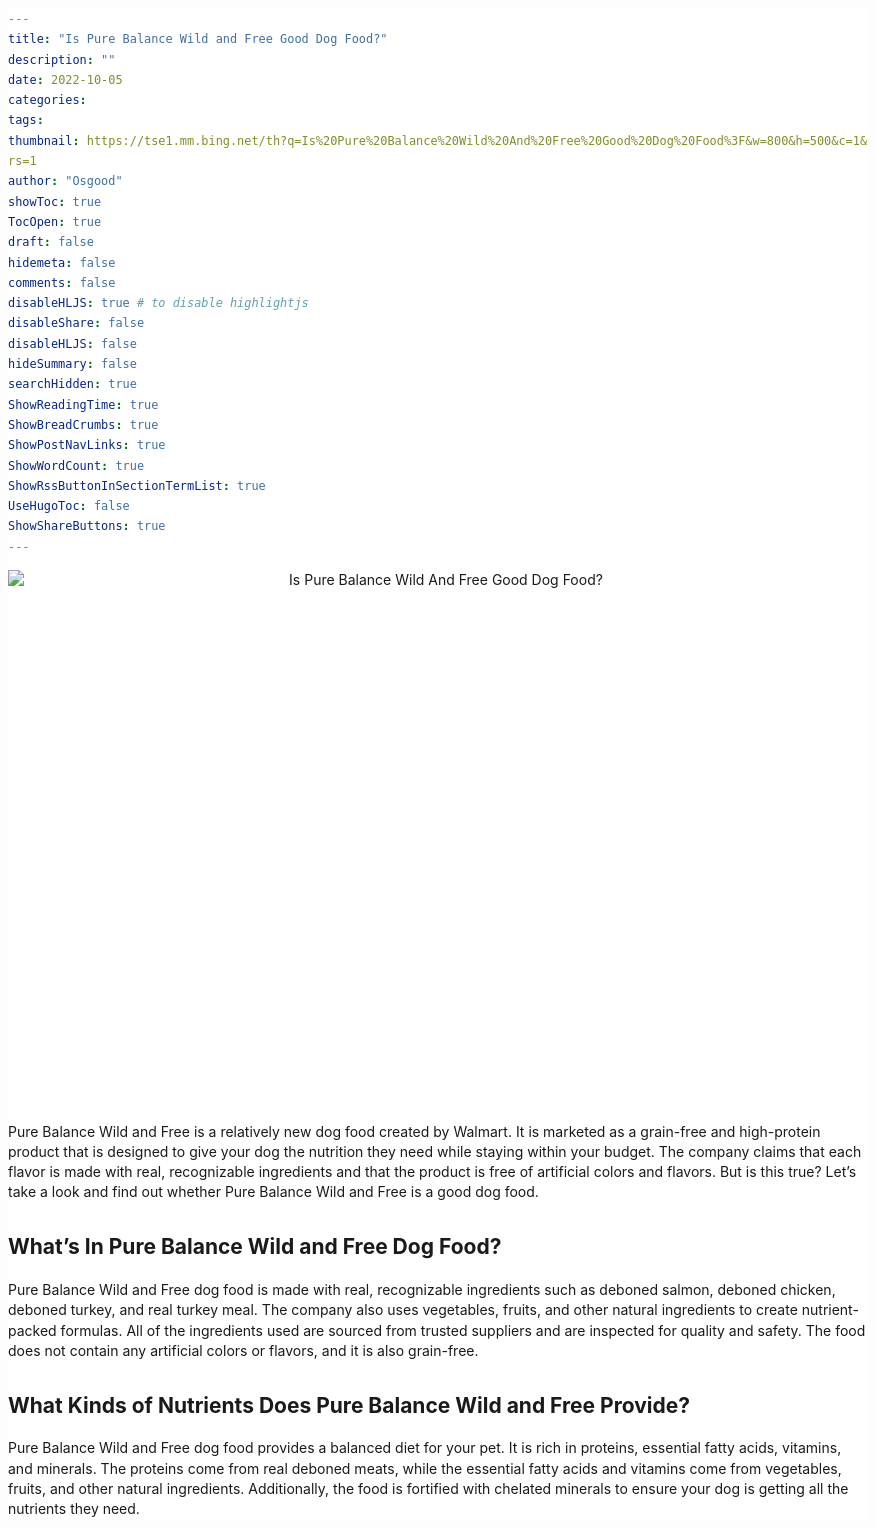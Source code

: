 ```yaml
---
title: "Is Pure Balance Wild and Free Good Dog Food?"
description: ""
date: 2022-10-05
categories: 
tags: 
thumbnail: https://tse1.mm.bing.net/th?q=Is%20Pure%20Balance%20Wild%20And%20Free%20Good%20Dog%20Food%3F&w=800&h=500&c=1&rs=1
author: "Osgood"
showToc: true
TocOpen: true
draft: false
hidemeta: false
comments: false
disableHLJS: true # to disable highlightjs
disableShare: false
disableHLJS: false
hideSummary: false
searchHidden: true
ShowReadingTime: true
ShowBreadCrumbs: true
ShowPostNavLinks: true
ShowWordCount: true
ShowRssButtonInSectionTermList: true
UseHugoToc: false
ShowShareButtons: true
---
```


<center>
	<img src="https://tse1.mm.bing.net/th?q=Is%20Pure%20Balance%20Wild%20And%20Free%20Good%20Dog%20Food%3F&w=800&h=500&c=1&rs=1" alt="Is Pure Balance Wild And Free Good Dog Food?" width="800" height="500" style="display: block; width: 100%; height: auto">
</center>

<p>Pure Balance Wild and Free is a relatively new dog food created by Walmart. It is marketed as a grain-free and high-protein product that is designed to give your dog the nutrition they need while staying within your budget. The company claims that each flavor is made with real, recognizable ingredients and that the product is free of artificial colors and flavors. But is this true? Let’s take a look and find out whether Pure Balance Wild and Free is a good dog food.</p>

<h2>What’s In Pure Balance Wild and Free Dog Food?</h2>

<p>Pure Balance Wild and Free dog food is made with real, recognizable ingredients such as deboned salmon, deboned chicken, deboned turkey, and real turkey meal. The company also uses vegetables, fruits, and other natural ingredients to create nutrient-packed formulas. All of the ingredients used are sourced from trusted suppliers and are inspected for quality and safety. The food does not contain any artificial colors or flavors, and it is also grain-free.</p>

<h2>What Kinds of Nutrients Does Pure Balance Wild and Free Provide?</h2>

<p>Pure Balance Wild and Free dog food provides a balanced diet for your pet. It is rich in proteins, essential fatty acids, vitamins, and minerals. The proteins come from real deboned meats, while the essential fatty acids and vitamins come from vegetables, fruits, and other natural ingredients. Additionally, the food is fortified with chelated minerals to ensure your dog is getting all the nutrients they need.</p>
